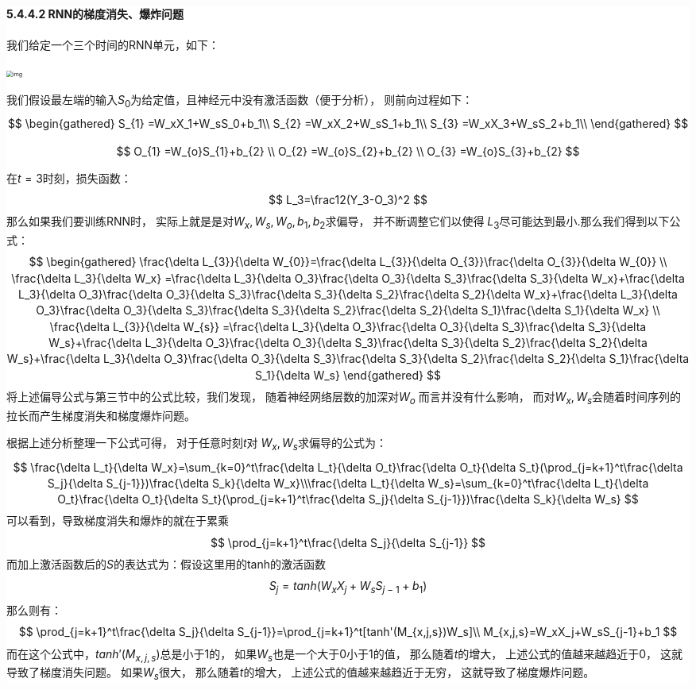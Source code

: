 

#### 5.4.4.2 RNN的梯度消失、爆炸问题

我们给定一个三个时间的RNN单元，如下：

<img src="https://pic1.zhimg.com/80/v2-a9b1bbad6b3044c77e8105851ecf35c4_hd.jpg" alt="img" style="zoom:50%;" />

我们假设最左端的输入$S_{0}$为给定值，且神经元中没有激活函数（便于分析）， 则前向过程如下：
$$
\begin{gathered}
S_{1} =W_xX_1+W_sS_0+b_1\\
S_{2} =W_xX_2+W_sS_1+b_1\\
S_{3} =W_xX_3+W_sS_2+b_1\\
\end{gathered}
$$

$$
O_{1} =W_{o}S_{1}+b_{2} \\
O_{2} =W_{o}S_{2}+b_{2} \\
O_{3} =W_{o}S_{3}+b_{2} 
$$

在$t=3$​时刻，损失函数：
$$
L_3=\frac12(Y_3-O_3)^2
$$
那么如果我们要训练RNN时， 实际上就是是对$W_x,W_s,W_o,b_1,b_2$求偏导， 并不断调整它们以使得 $L_3$尽可能达到最小.那么我们得到以下公式：
$$
\begin{gathered}
\frac{\delta L_{3}}{\delta W_{0}}=\frac{\delta L_{3}}{\delta O_{3}}\frac{\delta O_{3}}{\delta W_{0}} \\
\frac{\delta L_3}{\delta W_x} =\frac{\delta L_3}{\delta O_3}\frac{\delta O_3}{\delta S_3}\frac{\delta S_3}{\delta W_x}+\frac{\delta L_3}{\delta O_3}\frac{\delta O_3}{\delta S_3}\frac{\delta S_3}{\delta S_2}\frac{\delta S_2}{\delta W_x}+\frac{\delta L_3}{\delta O_3}\frac{\delta O_3}{\delta S_3}\frac{\delta S_3}{\delta S_2}\frac{\delta S_2}{\delta S_1}\frac{\delta S_1}{\delta W_x} \\
\frac{\delta L_{3}}{\delta W_{s}} =\frac{\delta L_3}{\delta O_3}\frac{\delta O_3}{\delta S_3}\frac{\delta S_3}{\delta W_s}+\frac{\delta L_3}{\delta O_3}\frac{\delta O_3}{\delta S_3}\frac{\delta S_3}{\delta S_2}\frac{\delta S_2}{\delta W_s}+\frac{\delta L_3}{\delta O_3}\frac{\delta O_3}{\delta S_3}\frac{\delta S_3}{\delta S_2}\frac{\delta S_2}{\delta S_1}\frac{\delta S_1}{\delta W_s} 
\end{gathered}
$$
将上述偏导公式与第三节中的公式比较，我们发现， 随着神经网络层数的加深对$W_o$ 而言并没有什么影响， 而对$W_x,W_s$​会随着时间序列的拉长而产生梯度消失和梯度爆炸问题。

根据上述分析整理一下公式可得， 对于任意时刻$t$对 $W_x,W_s$求偏导的公式为：
$$
\frac{\delta L_t}{\delta W_x}=\sum_{k=0}^t\frac{\delta L_t}{\delta O_t}\frac{\delta O_t}{\delta S_t}(\prod_{j=k+1}^t\frac{\delta S_j}{\delta S_{j-1}})\frac{\delta S_k}{\delta W_x}\\\frac{\delta L_t}{\delta W_s}=\sum_{k=0}^t\frac{\delta L_t}{\delta O_t}\frac{\delta O_t}{\delta S_t}(\prod_{j=k+1}^t\frac{\delta S_j}{\delta S_{j-1}})\frac{\delta S_k}{\delta W_s}
$$
 可以看到，导致梯度消失和爆炸的就在于累乘
$$
\prod_{j=k+1}^t\frac{\delta S_j}{\delta S_{j-1}}
$$
 而加上激活函数后的$S$的表达式为：假设这里用的tanh的激活函数
$$
S_j=tanh(W_xX_j+W_sS_{j-1}+b_1)
$$
那么则有：
$$
\prod_{j=k+1}^t\frac{\delta S_j}{\delta S_{j-1}}=\prod_{j=k+1}^t[tanh'(M_{x,j,s})W_s]\\
M_{x,j,s}=W_xX_j+W_sS_{j-1}+b_1
$$
而在这个公式中，$tanh'(M_{x,j,s})$总是小于1的， 如果$W_{s}$也是一个大于0小于1的值， 那么随着$t$的增大， 上述公式的值越来越趋近于0， 这就导致了梯度消失问题。  如果$W_{s}$很大， 那么随着$t$的增大， 上述公式的值越来越趋近于无穷， 这就导致了梯度爆炸问题。 
